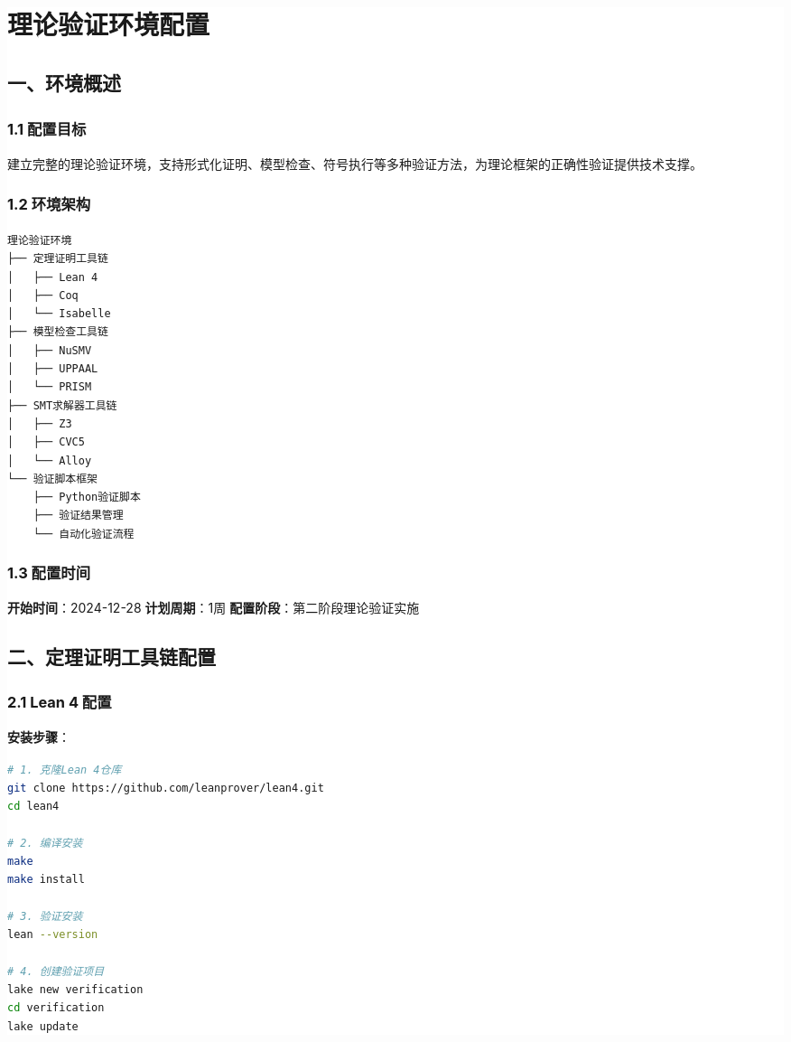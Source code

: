 # 理论验证环境配置

## 一、环境概述

### 1.1 配置目标

建立完整的理论验证环境，支持形式化证明、模型检查、符号执行等多种验证方法，为理论框架的正确性验证提供技术支撑。

### 1.2 环境架构

```text
理论验证环境
├── 定理证明工具链
│   ├── Lean 4
│   ├── Coq
│   └── Isabelle
├── 模型检查工具链
│   ├── NuSMV
│   ├── UPPAAL
│   └── PRISM
├── SMT求解器工具链
│   ├── Z3
│   ├── CVC5
│   └── Alloy
└── 验证脚本框架
    ├── Python验证脚本
    ├── 验证结果管理
    └── 自动化验证流程
```

### 1.3 配置时间

**开始时间**：2024-12-28
**计划周期**：1周
**配置阶段**：第二阶段理论验证实施

## 二、定理证明工具链配置

### 2.1 Lean 4 配置

**安装步骤**：

```bash
# 1. 克隆Lean 4仓库
git clone https://github.com/leanprover/lean4.git
cd lean4

# 2. 编译安装
make
make install

# 3. 验证安装
lean --version

# 4. 创建验证项目
lake new verification
cd verification
lake update
```
